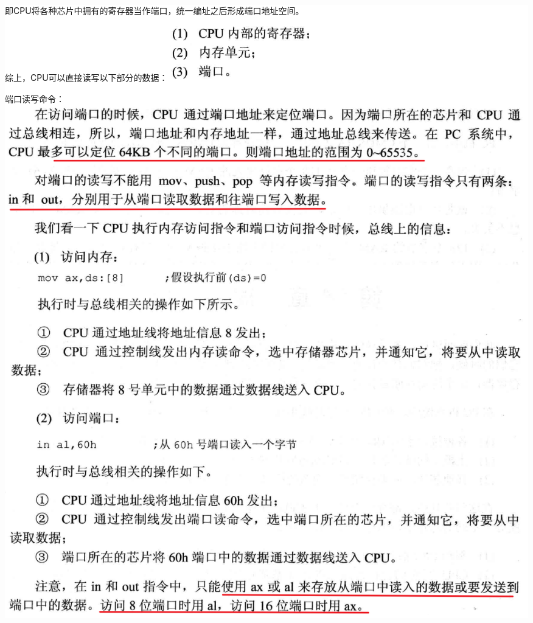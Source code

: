 即CPU将各种芯片中拥有的寄存器当作端口，统一编址之后形成端口地址空间。

综上，CPU可以直接读写以下部分的数据：
<img src=".\image\13-1.png" alt="image-20230712151625517" style="zoom:67%;" />



端口读写命令：
![image-20230712160224421](.\image\13-2.png)
![image-20230712160311856](.\image\13-3.png)